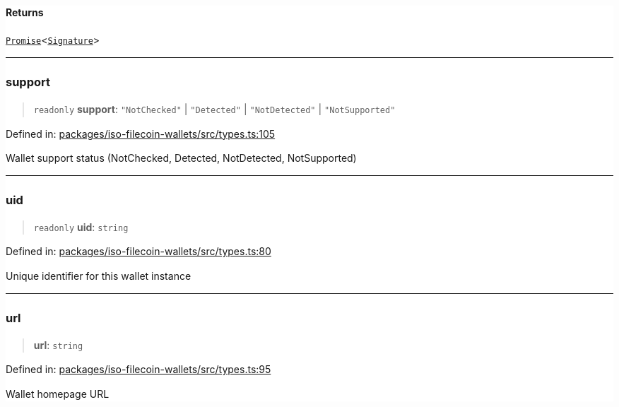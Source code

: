 #### Returns

[`Promise`](https://developer.mozilla.org/docs/Web/JavaScript/Reference/Global_Objects/Promise)\<[`Signature`](/api/iso-filecoin/signature/classes/signature/)\>

***

### support

> `readonly` **support**: `"NotChecked"` \| `"Detected"` \| `"NotDetected"` \| `"NotSupported"`

Defined in: [packages/iso-filecoin-wallets/src/types.ts:105](https://github.com/hugomrdias/filecoin/blob/main/packages/iso-filecoin-wallets/src/types.ts#L105)

Wallet support status (NotChecked, Detected, NotDetected, NotSupported)

***

### uid

> `readonly` **uid**: `string`

Defined in: [packages/iso-filecoin-wallets/src/types.ts:80](https://github.com/hugomrdias/filecoin/blob/main/packages/iso-filecoin-wallets/src/types.ts#L80)

Unique identifier for this wallet instance

***

### url

> **url**: `string`

Defined in: [packages/iso-filecoin-wallets/src/types.ts:95](https://github.com/hugomrdias/filecoin/blob/main/packages/iso-filecoin-wallets/src/types.ts#L95)

Wallet homepage URL
